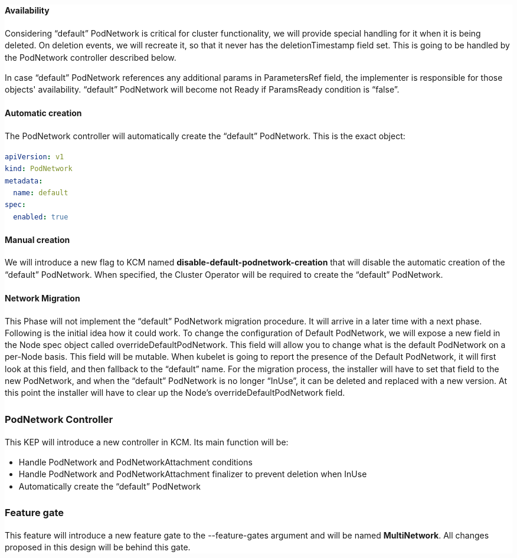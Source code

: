 #### Availability
Considering “default” PodNetwork is critical for cluster functionality, we will
provide special handling for it when it is being deleted. On deletion events,
we will recreate it, so that it never has the deletionTimestamp field set. This
is going to be handled by the PodNetwork controller described below.

In case “default” PodNetwork references any additional params in ParametersRef
field, the implementer is responsible for those objects' availability.
“default” PodNetwork will become not Ready if ParamsReady condition is “false”.

#### Automatic creation
The PodNetwork controller will automatically create the “default” PodNetwork.
This is the exact object:
```yaml
apiVersion: v1
kind: PodNetwork
metadata:
  name: default
spec:
  enabled: true
```

#### Manual creation
We will introduce a new flag to KCM named **disable-default-podnetwork-creation**
that will disable the automatic creation of the “default” PodNetwork. When
specified, the Cluster Operator will be required to create the “default”
PodNetwork.

#### Network Migration
This Phase will not implement the “default” PodNetwork migration procedure. It
will arrive in a later time with a next phase. Following is the initial idea how
it could work.
To change the configuration of Default PodNetwork, we will expose a new field in
the Node spec object called overrideDefaultPodNetwork. This field will allow you
to change what is the default PodNetwork on a per-Node basis. This field will be
mutable. When kubelet is going to report the presence of the Default PodNetwork,
it will first look at this field, and then fallback to the “default” name.
For the migration process, the installer will have to set that field to the new
PodNetwork, and when the “default” PodNetwork is no longer “InUse”, it can be
deleted and replaced with a new version. At this point the installer will have
to clear up the Node’s overrideDefaultPodNetwork field.

### PodNetwork Controller
This KEP will introduce a new controller in KCM. Its main function will be:
* Handle PodNetwork and PodNetworkAttachment conditions
* Handle PodNetwork and PodNetworkAttachment finalizer to prevent deletion when
InUse
* Automatically create the “default” PodNetwork

### Feature gate
This feature will introduce a new feature gate to the --feature-gates argument
and will be named **MultiNetwork**. All changes proposed in this design will be
behind this gate.
